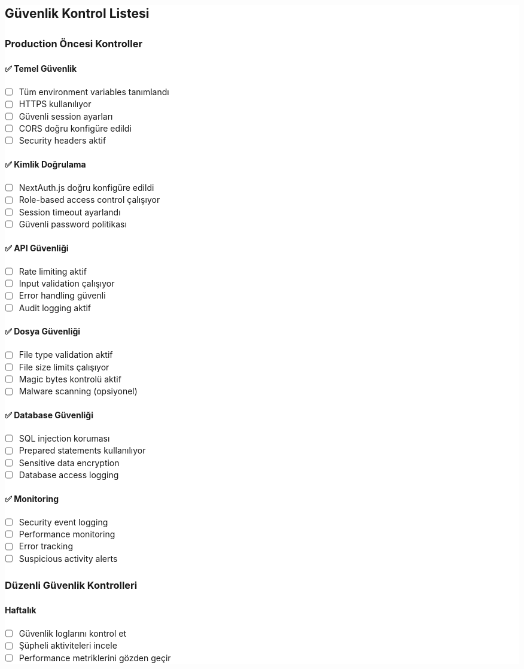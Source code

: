 ```typescript
```

## Güvenlik Kontrol Listesi

### Production Öncesi Kontroller

#### ✅ Temel Güvenlik
- [ ] Tüm environment variables tanımlandı
- [ ] HTTPS kullanılıyor
- [ ] Güvenli session ayarları
- [ ] CORS doğru konfigüre edildi
- [ ] Security headers aktif

#### ✅ Kimlik Doğrulama
- [ ] NextAuth.js doğru konfigüre edildi
- [ ] Role-based access control çalışıyor
- [ ] Session timeout ayarlandı
- [ ] Güvenli password politikası

#### ✅ API Güvenliği
- [ ] Rate limiting aktif
- [ ] Input validation çalışıyor
- [ ] Error handling güvenli
- [ ] Audit logging aktif

#### ✅ Dosya Güvenliği
- [ ] File type validation aktif
- [ ] File size limits çalışıyor
- [ ] Magic bytes kontrolü aktif
- [ ] Malware scanning (opsiyonel)

#### ✅ Database Güvenliği
- [ ] SQL injection koruması
- [ ] Prepared statements kullanılıyor
- [ ] Sensitive data encryption
- [ ] Database access logging

#### ✅ Monitoring
- [ ] Security event logging
- [ ] Performance monitoring
- [ ] Error tracking
- [ ] Suspicious activity alerts

### Düzenli Güvenlik Kontrolleri

#### Haftalık
- [ ] Güvenlik loglarını kontrol et
- [ ] Şüpheli aktiviteleri incele
- [ ] Performance metriklerini gözden geçir
